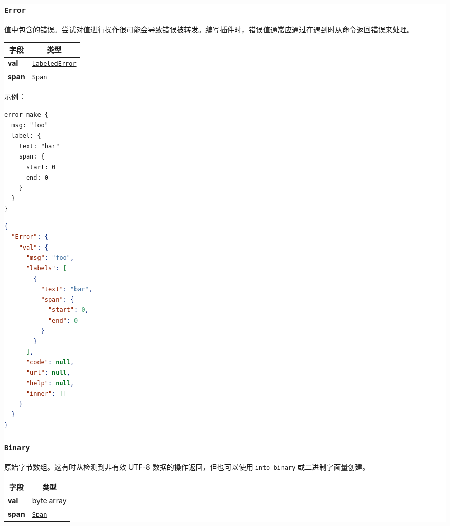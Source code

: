 ### `Error`

值中包含的错误。尝试对值进行操作很可能会导致错误被转发。编写插件时，错误值通常应通过在遇到时从命令返回错误来处理。

| 字段     | 类型                            |
| -------- | ------------------------------- |
| **val**  | [`LabeledError`](#labelederror) |
| **span** | [`Span`](#span)                 |

示例：

```nu
error make {
  msg: "foo"
  label: {
    text: "bar"
    span: {
      start: 0
      end: 0
    }
  }
}
```

```json
{
  "Error": {
    "val": {
      "msg": "foo",
      "labels": [
        {
          "text": "bar",
          "span": {
            "start": 0,
            "end": 0
          }
        }
      ],
      "code": null,
      "url": null,
      "help": null,
      "inner": []
    }
  }
}
```

### `Binary`

原始字节数组。这有时从检测到非有效 UTF-8 数据的操作返回，但也可以使用 `into binary` 或二进制字面量创建。

| 字段     | 类型            |
| -------- | --------------- |
| **val**  | byte array      |
| **span** | [`Span`](#span) |
